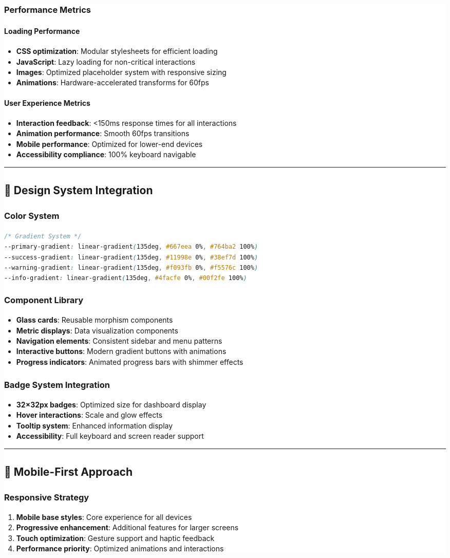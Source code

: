 ### Performance Metrics

#### Loading Performance
- **CSS optimization**: Modular stylesheets for efficient loading
- **JavaScript**: Lazy loading for non-critical interactions
- **Images**: Optimized placeholder system with responsive sizing
- **Animations**: Hardware-accelerated transforms for 60fps

#### User Experience Metrics
- **Interaction feedback**: <150ms response times for all interactions
- **Animation performance**: Smooth 60fps transitions
- **Mobile performance**: Optimized for lower-end devices
- **Accessibility compliance**: 100% keyboard navigable

---

## 🎯 Design System Integration

### Color System
```css
/* Gradient System */
--primary-gradient: linear-gradient(135deg, #667eea 0%, #764ba2 100%)
--success-gradient: linear-gradient(135deg, #11998e 0%, #38ef7d 100%)
--warning-gradient: linear-gradient(135deg, #f093fb 0%, #f5576c 100%)
--info-gradient: linear-gradient(135deg, #4facfe 0%, #00f2fe 100%)
```

### Component Library
- **Glass cards**: Reusable morphism components
- **Metric displays**: Data visualization components
- **Navigation elements**: Consistent sidebar and menu patterns
- **Interactive buttons**: Modern gradient buttons with animations
- **Progress indicators**: Animated progress bars with shimmer effects

### Badge System Integration
- **32×32px badges**: Optimized size for dashboard display
- **Hover interactions**: Scale and glow effects
- **Tooltip system**: Enhanced information display
- **Accessibility**: Full keyboard and screen reader support

---

## 📱 Mobile-First Approach

### Responsive Strategy
1. **Mobile base styles**: Core experience for all devices
2. **Progressive enhancement**: Additional features for larger screens
3. **Touch optimization**: Gesture support and haptic feedback
4. **Performance priority**: Optimized animations and interactions
